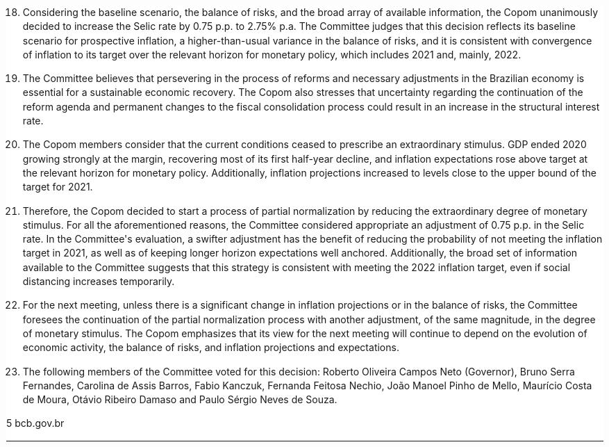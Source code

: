 18. Considering the baseline scenario, the balance of risks, and the broad array of
available information, the Copom unanimously decided to increase the Selic rate by
0.75 p.p. to 2.75% p.a. The Committee judges that this decision reflects its baseline
scenario for prospective inflation, a higher-than-usual variance in the balance of risks,
and it is consistent with convergence of inflation to its target over the relevant horizon
for monetary policy, which includes 2021 and, mainly, 2022.

19. The Committee believes that persevering in the process of reforms and necessary
adjustments in the Brazilian economy is essential for a sustainable economic recovery.
The Copom also stresses that uncertainty regarding the continuation of the reform
agenda and permanent changes to the fiscal consolidation process could result in an
increase in the structural interest rate.

20. The Copom members consider that the current conditions ceased to prescribe an
extraordinary stimulus. GDP ended 2020 growing strongly at the margin, recovering
most of its first half-year decline, and inflation expectations rose above target at the
relevant horizon for monetary policy. Additionally, inflation projections increased to
levels close to the upper bound of the target for 2021.

21. Therefore, the Copom decided to start a process of partial normalization by
reducing the extraordinary degree of monetary stimulus. For all the aforementioned
reasons, the Committee considered appropriate an adjustment of 0.75 p.p. in the Selic
rate. In the Committee's evaluation, a swifter adjustment has the benefit of reducing
the probability of not meeting the inflation target in 2021, as well as of keeping longer
horizon expectations well anchored. Additionally, the broad set of information available
to the Committee suggests that this strategy is consistent with meeting the 2022
inflation target, even if social distancing increases temporarily.

22. For the next meeting, unless there is a significant change in inflation projections or
in the balance of risks, the Committee foresees the continuation of the partial
normalization process with another adjustment, of the same magnitude, in the degree
of monetary stimulus. The Copom emphasizes that its view for the next meeting will
continue to depend on the evolution of economic activity, the balance of risks, and
inflation projections and expectations.

23. The following members of the Committee voted for this decision: Roberto Oliveira
Campos Neto (Governor), Bruno Serra Fernandes, Carolina de Assis Barros, Fabio
Kanczuk, Fernanda Feitosa Nechio, João Manoel Pinho de Mello, Maurício Costa de
Moura, Otávio Ribeiro Damaso and Paulo Sérgio Neves de Souza.

5 bcb.gov.br


-----

